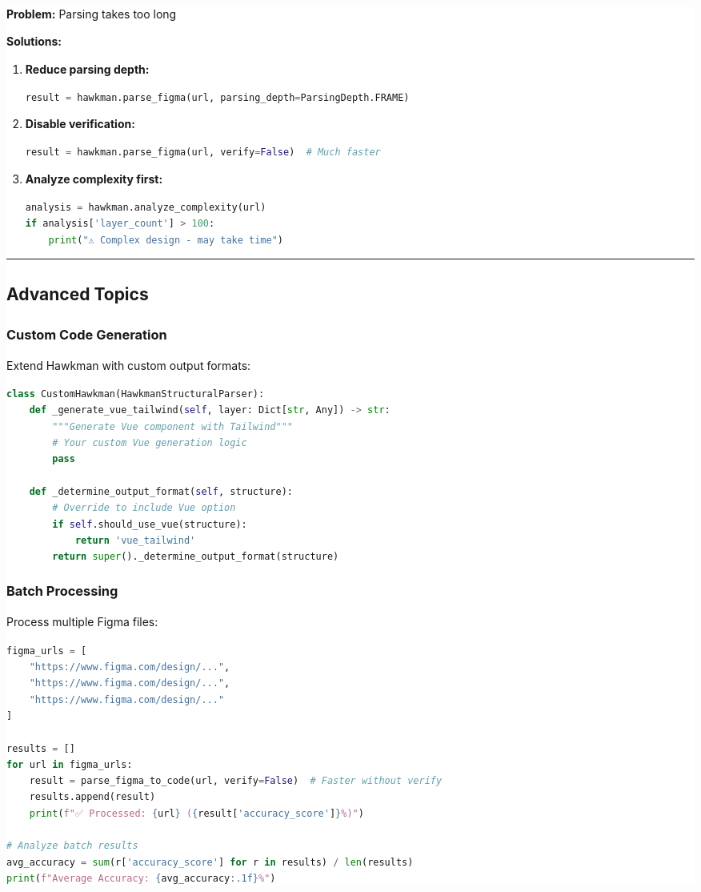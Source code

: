 **Problem:** Parsing takes too long

**Solutions:**
1. **Reduce parsing depth:**
   ```python
   result = hawkman.parse_figma(url, parsing_depth=ParsingDepth.FRAME)
   ```

2. **Disable verification:**
   ```python
   result = hawkman.parse_figma(url, verify=False)  # Much faster
   ```

3. **Analyze complexity first:**
   ```python
   analysis = hawkman.analyze_complexity(url)
   if analysis['layer_count'] > 100:
       print("⚠️ Complex design - may take time")
   ```

---

## Advanced Topics

### Custom Code Generation

Extend Hawkman with custom output formats:

```python
class CustomHawkman(HawkmanStructuralParser):
    def _generate_vue_tailwind(self, layer: Dict[str, Any]) -> str:
        """Generate Vue component with Tailwind"""
        # Your custom Vue generation logic
        pass

    def _determine_output_format(self, structure):
        # Override to include Vue option
        if self.should_use_vue(structure):
            return 'vue_tailwind'
        return super()._determine_output_format(structure)
```

### Batch Processing

Process multiple Figma files:

```python
figma_urls = [
    "https://www.figma.com/design/...",
    "https://www.figma.com/design/...",
    "https://www.figma.com/design/..."
]

results = []
for url in figma_urls:
    result = parse_figma_to_code(url, verify=False)  # Faster without verify
    results.append(result)
    print(f"✅ Processed: {url} ({result['accuracy_score']}%)")

# Analyze batch results
avg_accuracy = sum(r['accuracy_score'] for r in results) / len(results)
print(f"Average Accuracy: {avg_accuracy:.1f}%")
```
